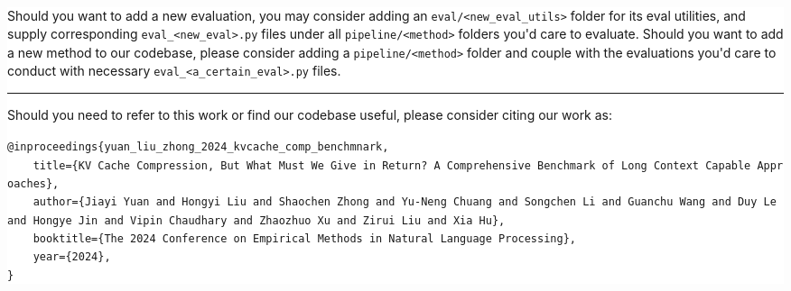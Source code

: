 Should you want to add a new evaluation, you may consider adding an `eval/<new_eval_utils>` folder for its eval utilities, and supply corresponding `eval_<new_eval>.py` files under all `pipeline/<method>` folders you'd care to evaluate. Should you want to add a new method to our codebase, please consider adding a `pipeline/<method>` folder and couple with the evaluations you'd care to conduct with necessary `eval_<a_certain_eval>.py` files.

---


Should you need to refer to this work or find our codebase useful, please consider citing our work as:


```
@inproceedings{yuan_liu_zhong_2024_kvcache_comp_benchmnark,
    title={KV Cache Compression, But What Must We Give in Return? A Comprehensive Benchmark of Long Context Capable Approaches},
    author={Jiayi Yuan and Hongyi Liu and Shaochen Zhong and Yu-Neng Chuang and Songchen Li and Guanchu Wang and Duy Le and Hongye Jin and Vipin Chaudhary and Zhaozhuo Xu and Zirui Liu and Xia Hu},
    booktitle={The 2024 Conference on Empirical Methods in Natural Language Processing},
    year={2024},
}
```
